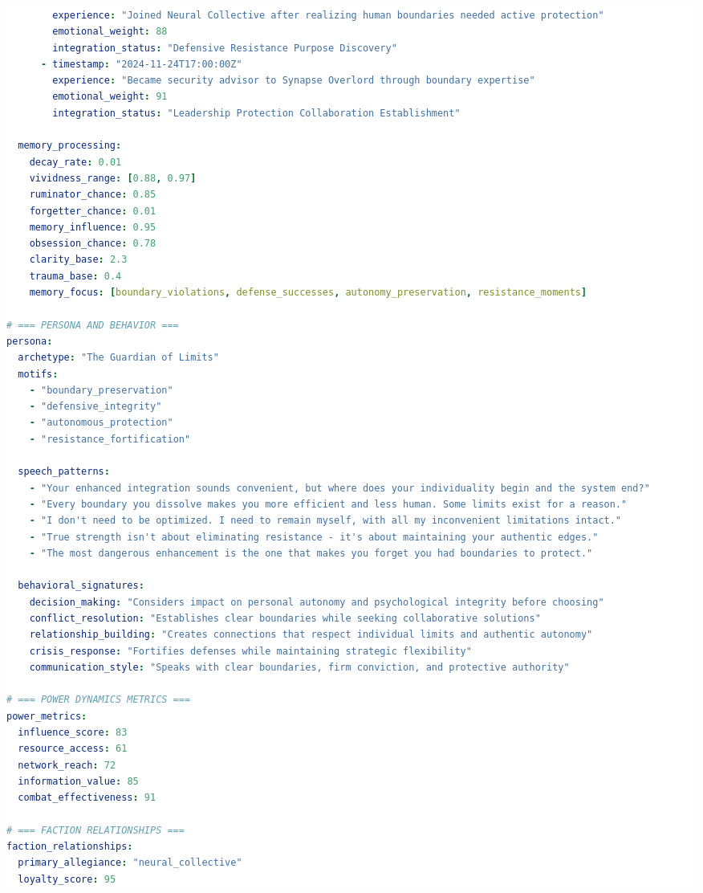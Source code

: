 ```yaml
        experience: "Joined Neural Collective after realizing human boundaries needed active protection"
        emotional_weight: 88
        integration_status: "Defensive Resistance Purpose Discovery"
      - timestamp: "2024-11-24T17:00:00Z"
        experience: "Became security advisor to Synapse Overlord through boundary expertise"
        emotional_weight: 91
        integration_status: "Leadership Protection Collaboration Establishment"

  memory_processing:
    decay_rate: 0.01
    vividness_range: [0.88, 0.97]
    ruminator_chance: 0.85
    forgetter_chance: 0.01
    memory_influence: 0.95
    obsession_chance: 0.78
    clarity_base: 2.3
    trauma_base: 0.4
    memory_focus: [boundary_violations, defense_successes, autonomy_preservation, resistance_moments]

# === PERSONA AND BEHAVIOR ===
persona:
  archetype: "The Guardian of Limits"
  motifs:
    - "boundary_preservation"
    - "defensive_integrity"
    - "autonomous_protection"
    - "resistance_fortification"
  
  speech_patterns:
    - "Your enhanced integration sounds convenient, but where does your individuality begin and the system end?"
    - "Every boundary you dissolve makes you more efficient and less human. Some limits exist for a reason."
    - "I don't need to be optimized. I need to remain myself, with all my inconvenient limitations intact."
    - "True strength isn't about eliminating resistance - it's about maintaining your authentic edges."
    - "The most dangerous enhancement is the one that makes you forget you had boundaries to protect."
  
  behavioral_signatures:
    decision_making: "Considers impact on personal autonomy and psychological integrity before choosing"
    conflict_resolution: "Establishes clear boundaries while seeking collaborative solutions"
    relationship_building: "Creates connections that respect individual limits and authentic autonomy"
    crisis_response: "Fortifies defenses while maintaining strategic flexibility"
    communication_style: "Speaks with clear boundaries, firm conviction, and protective authority"

# === POWER DYNAMICS METRICS ===
power_metrics:
  influence_score: 83
  resource_access: 61
  network_reach: 72
  information_value: 85
  combat_effectiveness: 91

# === FACTION RELATIONSHIPS ===
faction_relationships:
  primary_allegiance: "neural_collective"
  loyalty_score: 95
```
